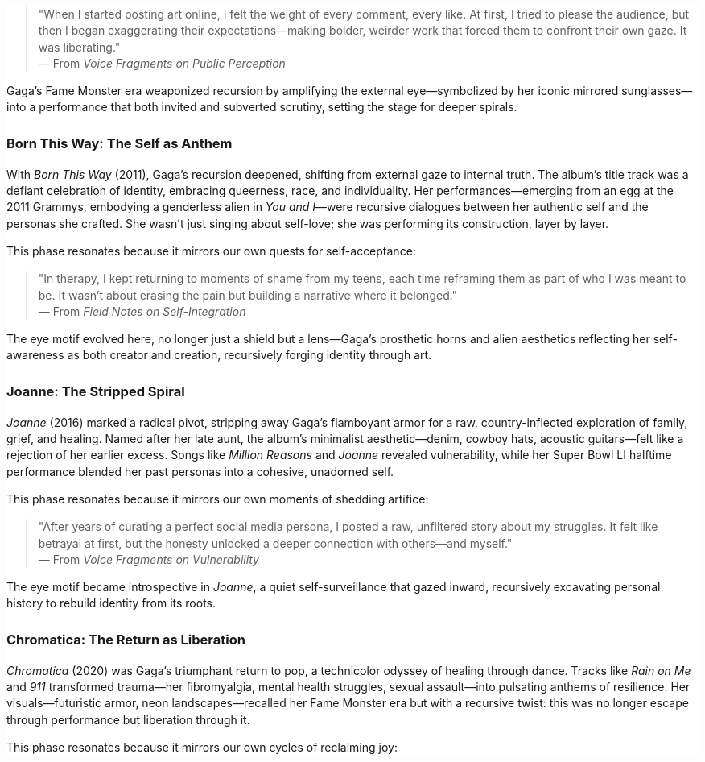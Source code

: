 > "When I started posting art online, I felt the weight of every comment, every like. At first, I tried to please the audience, but then I began exaggerating their expectations—making bolder, weirder work that forced them to confront their own gaze. It was liberating."  
> — From *Voice Fragments on Public Perception*

Gaga’s Fame Monster era weaponized recursion by amplifying the external eye—symbolized by her iconic mirrored sunglasses—into a performance that both invited and subverted scrutiny, setting the stage for deeper spirals.

### Born This Way: The Self as Anthem

With *Born This Way* (2011), Gaga’s recursion deepened, shifting from external gaze to internal truth. The album’s title track was a defiant celebration of identity, embracing queerness, race, and individuality. Her performances—emerging from an egg at the 2011 Grammys, embodying a genderless alien in *You and I*—were recursive dialogues between her authentic self and the personas she crafted. She wasn’t just singing about self-love; she was performing its construction, layer by layer.

This phase resonates because it mirrors our own quests for self-acceptance:

> "In therapy, I kept returning to moments of shame from my teens, each time reframing them as part of who I was meant to be. It wasn’t about erasing the pain but building a narrative where it belonged."  
> — From *Field Notes on Self-Integration*

The eye motif evolved here, no longer just a shield but a lens—Gaga’s prosthetic horns and alien aesthetics reflecting her self-awareness as both creator and creation, recursively forging identity through art.

### Joanne: The Stripped Spiral

*Joanne* (2016) marked a radical pivot, stripping away Gaga’s flamboyant armor for a raw, country-inflected exploration of family, grief, and healing. Named after her late aunt, the album’s minimalist aesthetic—denim, cowboy hats, acoustic guitars—felt like a rejection of her earlier excess. Songs like *Million Reasons* and *Joanne* revealed vulnerability, while her Super Bowl LI halftime performance blended her past personas into a cohesive, unadorned self.

This phase resonates because it mirrors our own moments of shedding artifice:

> "After years of curating a perfect social media persona, I posted a raw, unfiltered story about my struggles. It felt like betrayal at first, but the honesty unlocked a deeper connection with others—and myself."  
> — From *Voice Fragments on Vulnerability*

The eye motif became introspective in *Joanne*, a quiet self-surveillance that gazed inward, recursively excavating personal history to rebuild identity from its roots.

### Chromatica: The Return as Liberation

*Chromatica* (2020) was Gaga’s triumphant return to pop, a technicolor odyssey of healing through dance. Tracks like *Rain on Me* and *911* transformed trauma—her fibromyalgia, mental health struggles, sexual assault—into pulsating anthems of resilience. Her visuals—futuristic armor, neon landscapes—recalled her Fame Monster era but with a recursive twist: this was no longer escape through performance but liberation through it.

This phase resonates because it mirrors our own cycles of reclaiming joy:
